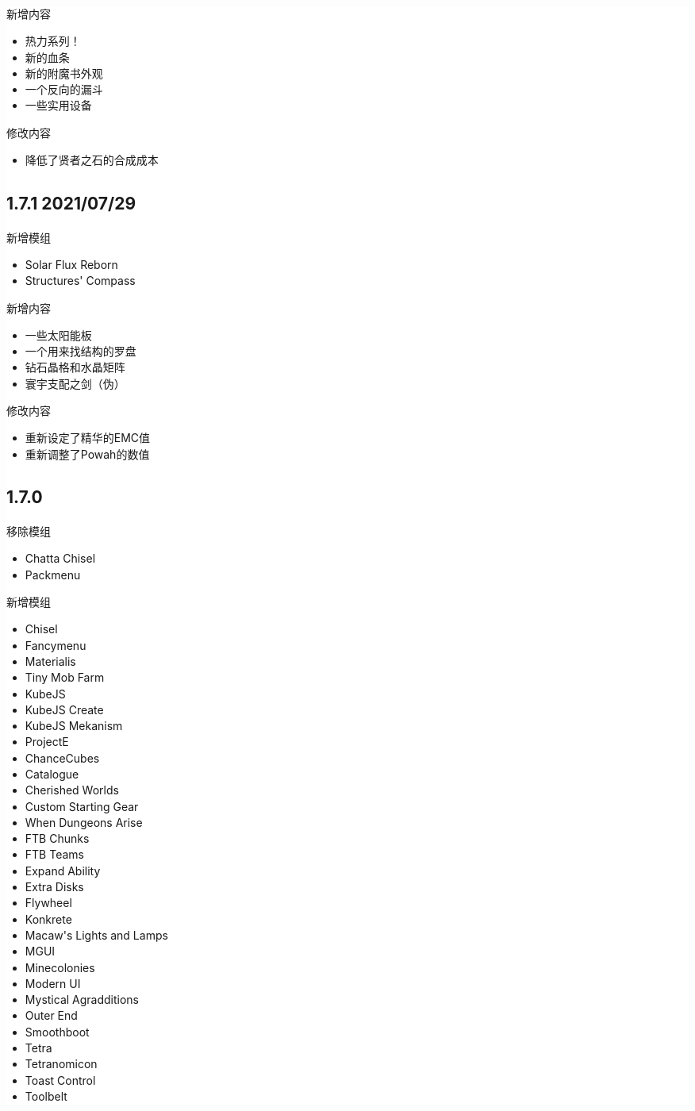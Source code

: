 新增内容
+ 热力系列！
+ 新的血条
+ 新的附魔书外观
+ 一个反向的漏斗
+ 一些实用设备

修改内容
+ 降低了贤者之石的合成成本

## 1.7.1 2021/07/29
新增模组
+ Solar Flux Reborn
+ Structures' Compass

新增内容
+ 一些太阳能板
+ 一个用来找结构的罗盘
+ 钻石晶格和水晶矩阵
+ 寰宇支配之剑（伪）

修改内容
+ 重新设定了精华的EMC值
+ 重新调整了Powah的数值
## 1.7.0
移除模组
- Chatta Chisel
- Packmenu

新增模组
+ Chisel
+ Fancymenu
+ Materialis
+ Tiny Mob Farm
+ KubeJS
+ KubeJS Create
+ KubeJS Mekanism
+ ProjectE
+ ChanceCubes
+ Catalogue
+ Cherished Worlds
+ Custom Starting Gear
+ When Dungeons Arise
+ FTB Chunks
+ FTB Teams
+ Expand Ability
+ Extra Disks
+ Flywheel
+ Konkrete
+ Macaw's Lights and Lamps
+ MGUI
+ Minecolonies
+ Modern UI
+ Mystical Agradditions
+ Outer End
+ Smoothboot
+ Tetra
+ Tetranomicon
+ Toast Control
+ Toolbelt
